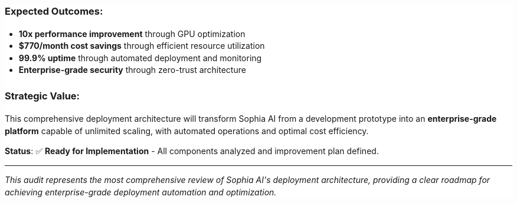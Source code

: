 ### **Expected Outcomes**:
- **10x performance improvement** through GPU optimization
- **$770/month cost savings** through efficient resource utilization  
- **99.9% uptime** through automated deployment and monitoring
- **Enterprise-grade security** through zero-trust architecture

### **Strategic Value**:
This comprehensive deployment architecture will transform Sophia AI from a development prototype into an **enterprise-grade platform** capable of unlimited scaling, with automated operations and optimal cost efficiency.

**Status**: ✅ **Ready for Implementation** - All components analyzed and improvement plan defined.

---

*This audit represents the most comprehensive review of Sophia AI's deployment architecture, providing a clear roadmap for achieving enterprise-grade deployment automation and optimization.* 